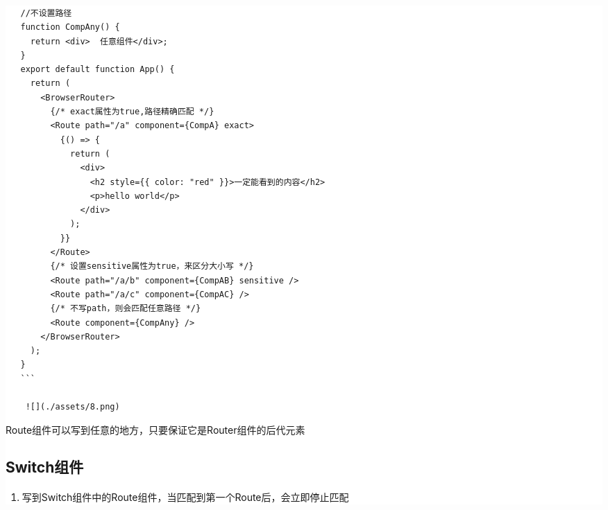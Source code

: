        //不设置路径
       function CompAny() {
         return <div>  任意组件</div>;
       }
       export default function App() {
         return (
           <BrowserRouter>
             {/* exact属性为true,路径精确匹配 */}
             <Route path="/a" component={CompA} exact>
               {() => {
                 return (
                   <div>
                     <h2 style={{ color: "red" }}>一定能看到的内容</h2>
                     <p>hello world</p>
                   </div>
                 );
               }}
             </Route>
             {/* 设置sensitive属性为true，来区分大小写 */}
             <Route path="/a/b" component={CompAB} sensitive />
             <Route path="/a/c" component={CompAC} />
             {/* 不写path，则会匹配任意路径 */}
             <Route component={CompAny} />
           </BrowserRouter>
         );
       }
       ```
   
        ![](./assets/8.png)       

Route组件可以写到任意的地方，只要保证它是Router组件的后代元素

## Switch组件

1. 写到Switch组件中的Route组件，当匹配到第一个Route后，会立即停止匹配
